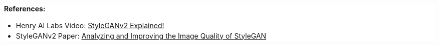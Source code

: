 

**References:**

* Henry AI Labs Video: [StyleGANv2 Explained!](https://www.youtube.com/watch?v=u8qPvzk0AfY)
* StyleGANv2 Paper: [Analyzing and Improving the Image Quality of StyleGAN](https://arxiv.org/abs/1912.04958)



<script defer src='https://static.cloudflareinsights.com/beacon.min.js' data-cf-beacon='{"token": "56b8d2f624604c4891327b3c0d9f6703"}'></script>